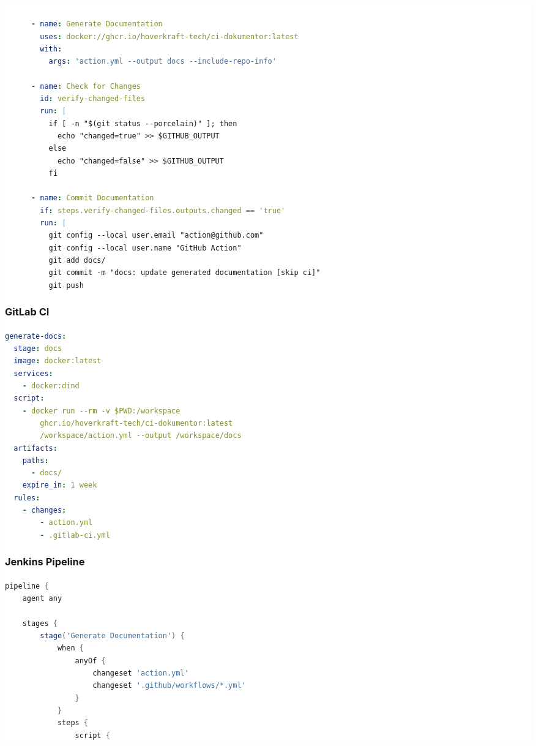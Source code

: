 ```yaml
          
      - name: Generate Documentation
        uses: docker://ghcr.io/hoverkraft-tech/ci-dokumentor:latest
        with:
          args: 'action.yml --output docs --include-repo-info'
          
      - name: Check for Changes
        id: verify-changed-files
        run: |
          if [ -n "$(git status --porcelain)" ]; then
            echo "changed=true" >> $GITHUB_OUTPUT
          else
            echo "changed=false" >> $GITHUB_OUTPUT
          fi
          
      - name: Commit Documentation
        if: steps.verify-changed-files.outputs.changed == 'true'
        run: |
          git config --local user.email "action@github.com"
          git config --local user.name "GitHub Action"
          git add docs/
          git commit -m "docs: update generated documentation [skip ci]"
          git push
```

### GitLab CI

```yaml
generate-docs:
  stage: docs
  image: docker:latest
  services:
    - docker:dind
  script:
    - docker run --rm -v $PWD:/workspace 
        ghcr.io/hoverkraft-tech/ci-dokumentor:latest 
        /workspace/action.yml --output /workspace/docs
  artifacts:
    paths:
      - docs/
    expire_in: 1 week
  rules:
    - changes:
        - action.yml
        - .gitlab-ci.yml
```

### Jenkins Pipeline

```groovy
pipeline {
    agent any
    
    stages {
        stage('Generate Documentation') {
            when {
                anyOf {
                    changeset 'action.yml'
                    changeset '.github/workflows/*.yml'
                }
            }
            steps {
                script {
```